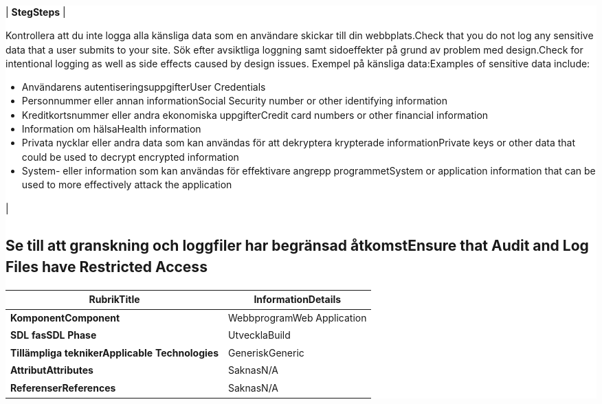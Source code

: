 | <span data-ttu-id="4853f-193">**Steg**</span><span class="sxs-lookup"><span data-stu-id="4853f-193">**Steps**</span></span>                   | <p><span data-ttu-id="4853f-194">Kontrollera att du inte logga alla känsliga data som en användare skickar till din webbplats.</span><span class="sxs-lookup"><span data-stu-id="4853f-194">Check that you do not log any sensitive data that a user submits to your site.</span></span> <span data-ttu-id="4853f-195">Sök efter avsiktliga loggning samt sidoeffekter på grund av problem med design.</span><span class="sxs-lookup"><span data-stu-id="4853f-195">Check for intentional logging as well as side effects caused by design issues.</span></span> <span data-ttu-id="4853f-196">Exempel på känsliga data:</span><span class="sxs-lookup"><span data-stu-id="4853f-196">Examples of sensitive data include:</span></span></p><ul><li><span data-ttu-id="4853f-197">Användarens autentiseringsuppgifter</span><span class="sxs-lookup"><span data-stu-id="4853f-197">User Credentials</span></span></li><li><span data-ttu-id="4853f-198">Personnummer eller annan information</span><span class="sxs-lookup"><span data-stu-id="4853f-198">Social Security number or other identifying information</span></span></li><li><span data-ttu-id="4853f-199">Kreditkortsnummer eller andra ekonomiska uppgifter</span><span class="sxs-lookup"><span data-stu-id="4853f-199">Credit card numbers or other financial information</span></span></li><li><span data-ttu-id="4853f-200">Information om hälsa</span><span class="sxs-lookup"><span data-stu-id="4853f-200">Health information</span></span></li><li><span data-ttu-id="4853f-201">Privata nycklar eller andra data som kan användas för att dekryptera krypterade information</span><span class="sxs-lookup"><span data-stu-id="4853f-201">Private keys or other data that could be used to decrypt encrypted information</span></span></li><li><span data-ttu-id="4853f-202">System- eller information som kan användas för effektivare angrepp programmet</span><span class="sxs-lookup"><span data-stu-id="4853f-202">System or application information that can be used to more effectively attack the application</span></span></li></ul>|

## <span data-ttu-id="4853f-203"><a id="log-restricted-access"></a>Se till att granskning och loggfiler har begränsad åtkomst</span><span class="sxs-lookup"><span data-stu-id="4853f-203"><a id="log-restricted-access"></a>Ensure that Audit and Log Files have Restricted Access</span></span>

| <span data-ttu-id="4853f-204">Rubrik</span><span class="sxs-lookup"><span data-stu-id="4853f-204">Title</span></span>                   | <span data-ttu-id="4853f-205">Information</span><span class="sxs-lookup"><span data-stu-id="4853f-205">Details</span></span>      |
| ----------------------- | ------------ |
| <span data-ttu-id="4853f-206">**Komponent**</span><span class="sxs-lookup"><span data-stu-id="4853f-206">**Component**</span></span>               | <span data-ttu-id="4853f-207">Webbprogram</span><span class="sxs-lookup"><span data-stu-id="4853f-207">Web Application</span></span> | 
| <span data-ttu-id="4853f-208">**SDL fas**</span><span class="sxs-lookup"><span data-stu-id="4853f-208">**SDL Phase**</span></span>               | <span data-ttu-id="4853f-209">Utveckla</span><span class="sxs-lookup"><span data-stu-id="4853f-209">Build</span></span> |  
| <span data-ttu-id="4853f-210">**Tillämpliga tekniker**</span><span class="sxs-lookup"><span data-stu-id="4853f-210">**Applicable Technologies**</span></span> | <span data-ttu-id="4853f-211">Generisk</span><span class="sxs-lookup"><span data-stu-id="4853f-211">Generic</span></span> |
| <span data-ttu-id="4853f-212">**Attribut**</span><span class="sxs-lookup"><span data-stu-id="4853f-212">**Attributes**</span></span>              | <span data-ttu-id="4853f-213">Saknas</span><span class="sxs-lookup"><span data-stu-id="4853f-213">N/A</span></span>  |
| <span data-ttu-id="4853f-214">**Referenser**</span><span class="sxs-lookup"><span data-stu-id="4853f-214">**References**</span></span>              | <span data-ttu-id="4853f-215">Saknas</span><span class="sxs-lookup"><span data-stu-id="4853f-215">N/A</span></span>  |